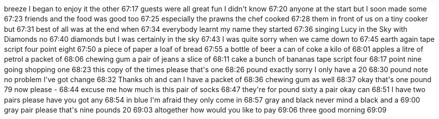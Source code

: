 breeze I began to enjoy it the other
67:17
guests were all great fun I didn't know
67:20
anyone at the start but I soon made some
67:23
friends and the food was good too
67:25
especially the prawns the chef cooked
67:28
them in front of us on a tiny cooker but
67:31
best of all was at the end when
67:34
everybody learnt my name they started
67:36
singing Lucy in the Sky with Diamonds no
67:40
diamonds but I was certainly in the sky
67:43
I was quite sorry when we came down to
67:45
earth again tape script four point eight
67:50
a piece of paper a loaf of bread
67:55
a bottle of beer a can of coke a kilo of
68:01
apples a litre of petrol a packet of
68:06
chewing gum a pair of jeans a slice of
68:11
cake a bunch of bananas tape script four
68:17
point nine going shopping one
68:23
this copy of the times please that's one
68:26
pound exactly sorry I only have a 20
68:30
pound note no problem I've got change
68:32
Thanks oh and can I have a packet of
68:36
chewing gum as well
68:37
okay that's one pound 79 now please -
68:44
excuse me how much is this pair of socks
68:47
they're for pound sixty a pair okay can
68:51
I have two pairs please have you got any
68:54
in blue I'm afraid they only come in
68:57
gray and black never mind a black and a
69:00
gray pair please that's nine pounds 20
69:03
altogether how would you like to pay
69:06
three good morning
69:09